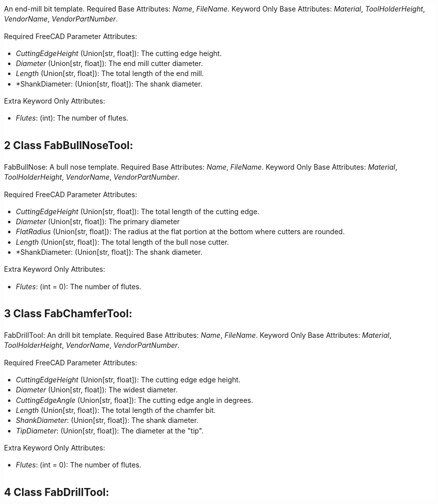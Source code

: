 An end-mill bit template.
Required Base Attributes: *Name*, *FileName*.
Keyword Only Base Attributes: *Material*, *ToolHolderHeight*, *VendorName*, *VendorPartNumber*.

Required FreeCAD Parameter Attributes:
* *CuttingEdgeHeight* (Union[str, float]): The cutting edge height.
* *Diameter* (Union[str, float]): The end mill cutter diameter.
* *Length* (Union[str, float]): The total length of the end mill.
* *ShankDiameter: (Union[str, float]): The shank diameter.

Extra Keyword Only Attributes:
* *Flutes*: (int): The number of flutes.


## <a name="fabshop--fabbullnosetool"></a>2 Class FabBullNoseTool:

FabBullNose: A bull nose template.
Required Base Attributes: *Name*, *FileName*.
Keyword Only Base Attributes: *Material*, *ToolHolderHeight*, *VendorName*, *VendorPartNumber*.

Required FreeCAD Parameter Attributes:
* *CuttingEdgeHeight* (Union[str, float]): The total length of the cutting edge.
* *Diameter* (Union[str, float]): The primary diameter
* *FlatRadius* (Union[str, float]):
  The radius at the flat portion at the bottom where cutters are rounded.
* *Length* (Union[str, float]): The total length of the bull nose cutter.
* *ShankDiameter: (Union[str, float]): The shank diameter.

Extra Keyword Only Attributes:
* *Flutes*: (int = 0): The number of flutes.


## <a name="fabshop--fabchamfertool"></a>3 Class FabChamferTool:

FabDrillTool: An drill bit template.
Required Base Attributes: *Name*, *FileName*.
Keyword Only Base Attributes: *Material*, *ToolHolderHeight*, *VendorName*, *VendorPartNumber*.

Required FreeCAD Parameter Attributes:
* *CuttingEdgeHeight* (Union[str, float]): The cutting edge edge height.
* *Diameter* (Union[str, float]): The widest diameter.
* *CuttingEdgeAngle* (Union[str, float]): The cutting edge angle in degrees.
* *Length* (Union[str, float]): The total length of the chamfer bit.
* *ShankDiameter*: (Union[str, float]): The shank diameter.
* *TipDiameter*: (Union[str, float]): The diameter at the "tip".

Extra Keyword Only Attributes:
* *Flutes*: (int = 0): The number of flutes.


## <a name="fabshop--fabdrilltool"></a>4 Class FabDrillTool:
